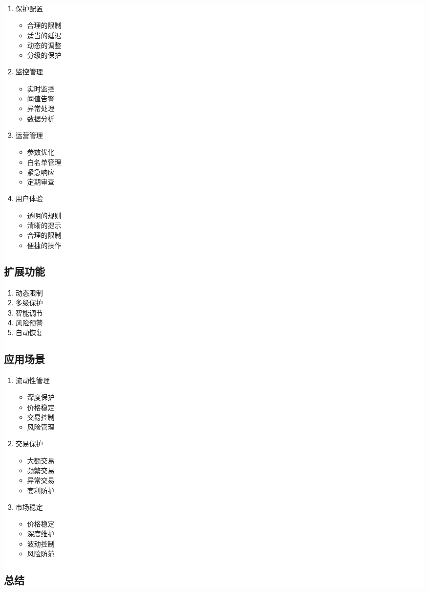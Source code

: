 1. 保护配置
   - 合理的限制
   - 适当的延迟
   - 动态的调整
   - 分级的保护

2. 监控管理
   - 实时监控
   - 阈值告警
   - 异常处理
   - 数据分析

3. 运营管理
   - 参数优化
   - 白名单管理
   - 紧急响应
   - 定期审查

4. 用户体验
   - 透明的规则
   - 清晰的提示
   - 合理的限制
   - 便捷的操作

## 扩展功能

1. 动态限制
2. 多级保护
3. 智能调节
4. 风险预警
5. 自动恢复

## 应用场景

1. 流动性管理
   - 深度保护
   - 价格稳定
   - 交易控制
   - 风险管理

2. 交易保护
   - 大额交易
   - 频繁交易
   - 异常交易
   - 套利防护

3. 市场稳定
   - 价格稳定
   - 深度维护
   - 波动控制
   - 风险防范

## 总结
